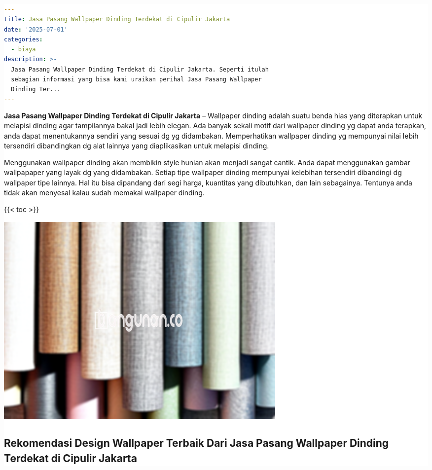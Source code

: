 ```yaml
---
title: Jasa Pasang Wallpaper Dinding Terdekat di Cipulir Jakarta
date: '2025-07-01'
categories:
  - biaya
description: >-
  Jasa Pasang Wallpaper Dinding Terdekat di Cipulir Jakarta. Seperti itulah
  sebagian informasi yang bisa kami uraikan perihal Jasa Pasang Wallpaper
  Dinding Ter...
---
```


**Jasa Pasang Wallpaper Dinding Terdekat di Cipulir Jakarta** – Wallpaper dinding adalah suatu benda hias yang diterapkan untuk melapisi dinding agar tampilannya bakal jadi lebih elegan. Ada banyak sekali motif dari wallpaper dinding yg dapat anda terapkan, anda dapat menentukannya sendiri yang sesuai dg yg didambakan. Memperhatikan wallpaper dinding yg mempunyai nilai lebih tersendiri dibandingkan dg alat lainnya yang diaplikasikan untuk melapisi dinding.

Menggunakan wallpaper dinding akan membikin style hunian akan menjadi sangat cantik. Anda dapat menggunakan gambar wallpapaper yang layak dg yang didambakan. Setiap tipe wallpaper dinding mempunyai kelebihan tersendiri dibandingi dg wallpaper tipe lainnya. Hal itu bisa dipandang dari segi harga, kuantitas yang dibutuhkan, dan lain sebagainya. Tentunya anda tidak akan menyesal kalau sudah memakai wallpaper dinding.

{{< toc >}}

![Jasa Pasang Wallpaper Dinding Terdekat di Cipulir Jakarta](/images/jasa-pasang-wallpaper-murah04.png)

## Rekomendasi Design Wallpaper Terbaik Dari Jasa Pasang Wallpaper Dinding Terdekat di Cipulir Jakarta
